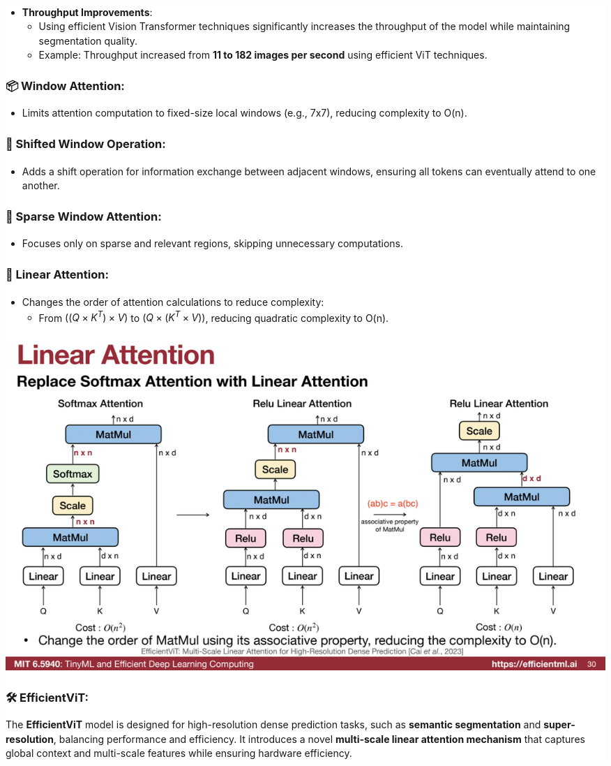 - **Throughput Improvements**: 
  - Using efficient Vision Transformer techniques significantly increases the throughput of the model while maintaining segmentation quality.
  - Example: Throughput increased from **11 to 182 images per second** using efficient ViT techniques.


### 📦 Window Attention:
- Limits attention computation to fixed-size local windows (e.g., 7x7), reducing complexity to O(n).

### 🔄 Shifted Window Operation:
- Adds a shift operation for information exchange between adjacent windows, ensuring all tokens can eventually attend to one another.

### 🧹 Sparse Window Attention:
- Focuses only on sparse and relevant regions, skipping unnecessary computations.

### 🔀 Linear Attention:
- Changes the order of attention calculations to reduce complexity:
  - From $((Q \times K^T) \times V)$ to $(Q \times (K^T \times V))$, reducing quadratic complexity to O(n).

![alt_text](/assets/images/tinyml-2024/16/3.png "image_tooltip")

### 🛠️ EfficientViT:
The **EfficientViT** model is designed for high-resolution dense prediction tasks, such as **semantic segmentation** and **super-resolution**, balancing performance and efficiency. It introduces a novel **multi-scale linear attention mechanism** that captures global context and multi-scale features while ensuring hardware efficiency.

